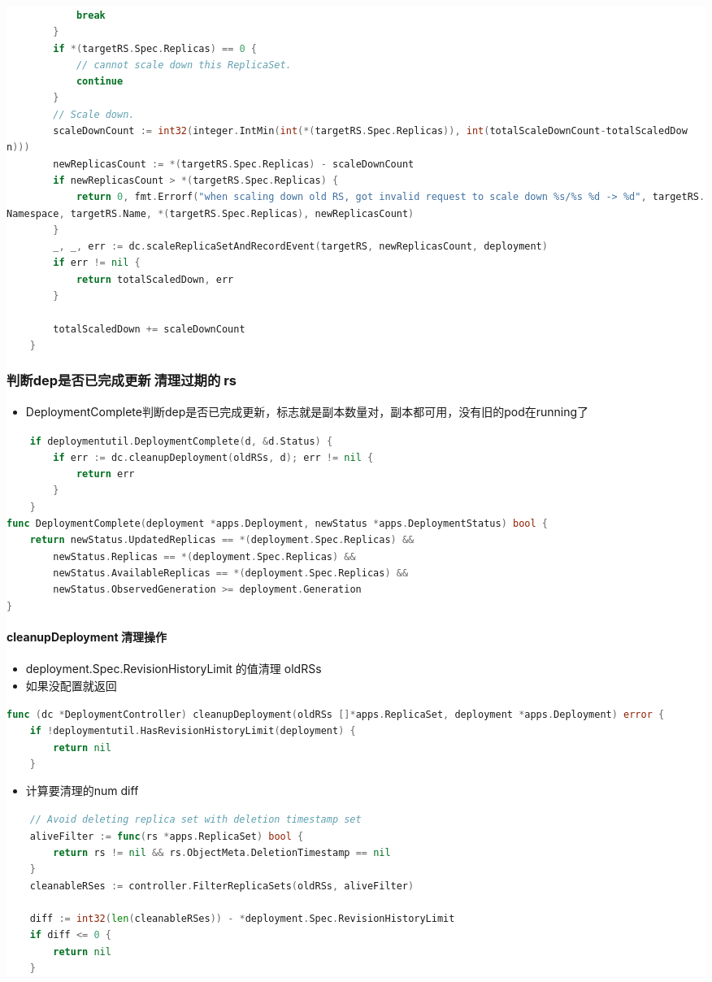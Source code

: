 ```go
			break
		}
		if *(targetRS.Spec.Replicas) == 0 {
			// cannot scale down this ReplicaSet.
			continue
		}
		// Scale down.
		scaleDownCount := int32(integer.IntMin(int(*(targetRS.Spec.Replicas)), int(totalScaleDownCount-totalScaledDown)))
		newReplicasCount := *(targetRS.Spec.Replicas) - scaleDownCount
		if newReplicasCount > *(targetRS.Spec.Replicas) {
			return 0, fmt.Errorf("when scaling down old RS, got invalid request to scale down %s/%s %d -> %d", targetRS.Namespace, targetRS.Name, *(targetRS.Spec.Replicas), newReplicasCount)
		}
		_, _, err := dc.scaleReplicaSetAndRecordEvent(targetRS, newReplicasCount, deployment)
		if err != nil {
			return totalScaledDown, err
		}

		totalScaledDown += scaleDownCount
	}

```

### 判断dep是否已完成更新 清理过期的 rs
- DeploymentComplete判断dep是否已完成更新，标志就是副本数量对，副本都可用，没有旧的pod在running了

```go
	if deploymentutil.DeploymentComplete(d, &d.Status) {
		if err := dc.cleanupDeployment(oldRSs, d); err != nil {
			return err
		}
	}
func DeploymentComplete(deployment *apps.Deployment, newStatus *apps.DeploymentStatus) bool {
	return newStatus.UpdatedReplicas == *(deployment.Spec.Replicas) &&
		newStatus.Replicas == *(deployment.Spec.Replicas) &&
		newStatus.AvailableReplicas == *(deployment.Spec.Replicas) &&
		newStatus.ObservedGeneration >= deployment.Generation
}
```
#### cleanupDeployment 清理操作
- deployment.Spec.RevisionHistoryLimit 的值清理 oldRSs
- 如果没配置就返回
```go
func (dc *DeploymentController) cleanupDeployment(oldRSs []*apps.ReplicaSet, deployment *apps.Deployment) error {
	if !deploymentutil.HasRevisionHistoryLimit(deployment) {
		return nil
	}

```
- 计算要清理的num diff
```go
	// Avoid deleting replica set with deletion timestamp set
	aliveFilter := func(rs *apps.ReplicaSet) bool {
		return rs != nil && rs.ObjectMeta.DeletionTimestamp == nil
	}
	cleanableRSes := controller.FilterReplicaSets(oldRSs, aliveFilter)

	diff := int32(len(cleanableRSes)) - *deployment.Spec.RevisionHistoryLimit
	if diff <= 0 {
		return nil
	}
```